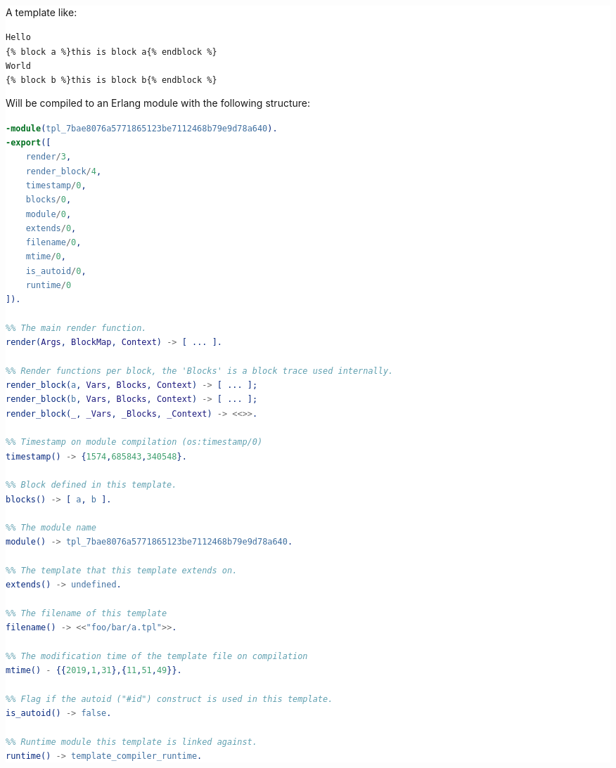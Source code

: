 A template like:

```django
Hello
{% block a %}this is block a{% endblock %}
World
{% block b %}this is block b{% endblock %}
```

Will be compiled to an Erlang module with the following structure:


```erlang
-module(tpl_7bae8076a5771865123be7112468b79e9d78a640).
-export([
    render/3,
    render_block/4,
    timestamp/0,
    blocks/0,
    module/0,
    extends/0,
    filename/0,
    mtime/0,
    is_autoid/0,
    runtime/0
]).

%% The main render function.
render(Args, BlockMap, Context) -> [ ... ].

%% Render functions per block, the 'Blocks' is a block trace used internally.
render_block(a, Vars, Blocks, Context) -> [ ... ];
render_block(b, Vars, Blocks, Context) -> [ ... ];
render_block(_, _Vars, _Blocks, _Context) -> <<>>.

%% Timestamp on module compilation (os:timestamp/0)
timestamp() -> {1574,685843,340548}.

%% Block defined in this template.
blocks() -> [ a, b ].

%% The module name
module() -> tpl_7bae8076a5771865123be7112468b79e9d78a640.

%% The template that this template extends on.
extends() -> undefined.

%% The filename of this template
filename() -> <<"foo/bar/a.tpl">>.

%% The modification time of the template file on compilation
mtime() - {{2019,1,31},{11,51,49}}.

%% Flag if the autoid ("#id") construct is used in this template.
is_autoid() -> false.

%% Runtime module this template is linked against.
runtime() -> template_compiler_runtime.
```
